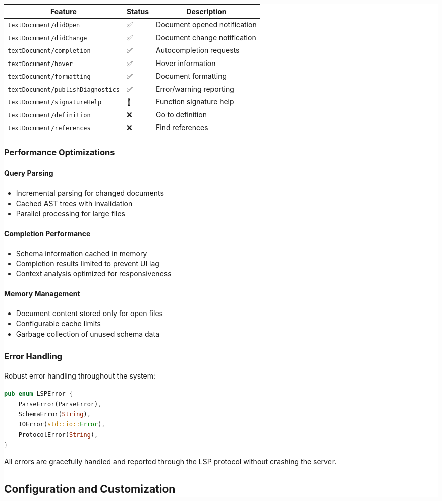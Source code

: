 | Feature | Status | Description |
|---------|--------|-------------|
| `textDocument/didOpen` | ✅ | Document opened notification |
| `textDocument/didChange` | ✅ | Document change notification |
| `textDocument/completion` | ✅ | Autocompletion requests |
| `textDocument/hover` | ✅ | Hover information |
| `textDocument/formatting` | ✅ | Document formatting |
| `textDocument/publishDiagnostics` | ✅ | Error/warning reporting |
| `textDocument/signatureHelp` | 🚧 | Function signature help |
| `textDocument/definition` | ❌ | Go to definition |
| `textDocument/references` | ❌ | Find references |

### Performance Optimizations

#### Query Parsing
- Incremental parsing for changed documents
- Cached AST trees with invalidation
- Parallel processing for large files

#### Completion Performance
- Schema information cached in memory
- Completion results limited to prevent UI lag
- Context analysis optimized for responsiveness

#### Memory Management
- Document content stored only for open files
- Configurable cache limits
- Garbage collection of unused schema data

### Error Handling

Robust error handling throughout the system:

```rust
pub enum LSPError {
    ParseError(ParseError),
    SchemaError(String),
    IOError(std::io::Error),
    ProtocolError(String),
}
```

All errors are gracefully handled and reported through the LSP protocol without crashing the server.

## Configuration and Customization
